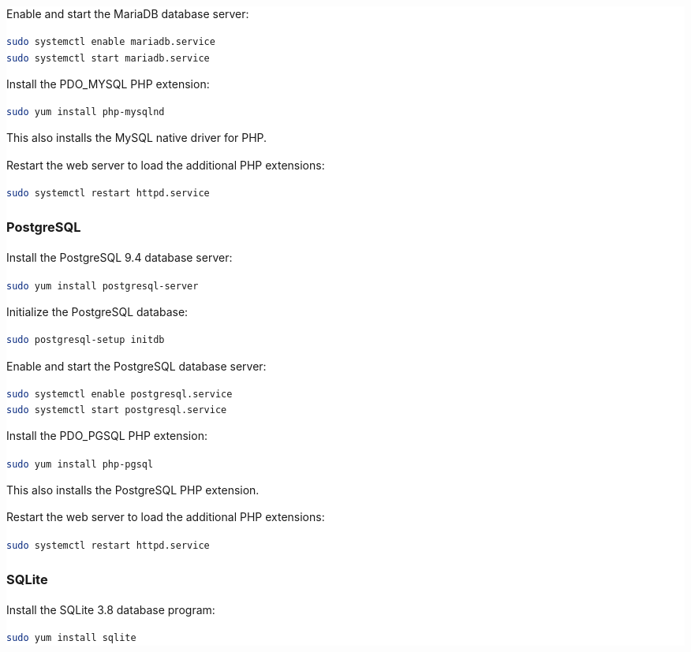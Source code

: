 Enable and start the MariaDB database server:

```bash
sudo systemctl enable mariadb.service
sudo systemctl start mariadb.service
```

Install the PDO_MYSQL PHP extension:

```bash
sudo yum install php-mysqlnd
```

This also installs the MySQL native driver for PHP.

Restart the web server to load the additional PHP extensions:

```bash
sudo systemctl restart httpd.service
```

### PostgreSQL ###

Install the PostgreSQL 9.4 database server:

```bash
sudo yum install postgresql-server
```

Initialize the PostgreSQL database:

```bash
sudo postgresql-setup initdb
```

Enable and start the PostgreSQL database server:

```bash
sudo systemctl enable postgresql.service
sudo systemctl start postgresql.service
```

Install the PDO_PGSQL PHP extension:

```bash
sudo yum install php-pgsql
```

This also installs the PostgreSQL PHP extension.

Restart the web server to load the additional PHP extensions:

```bash
sudo systemctl restart httpd.service
```

### SQLite ###

Install the SQLite 3.8 database program:

```bash
sudo yum install sqlite
```
